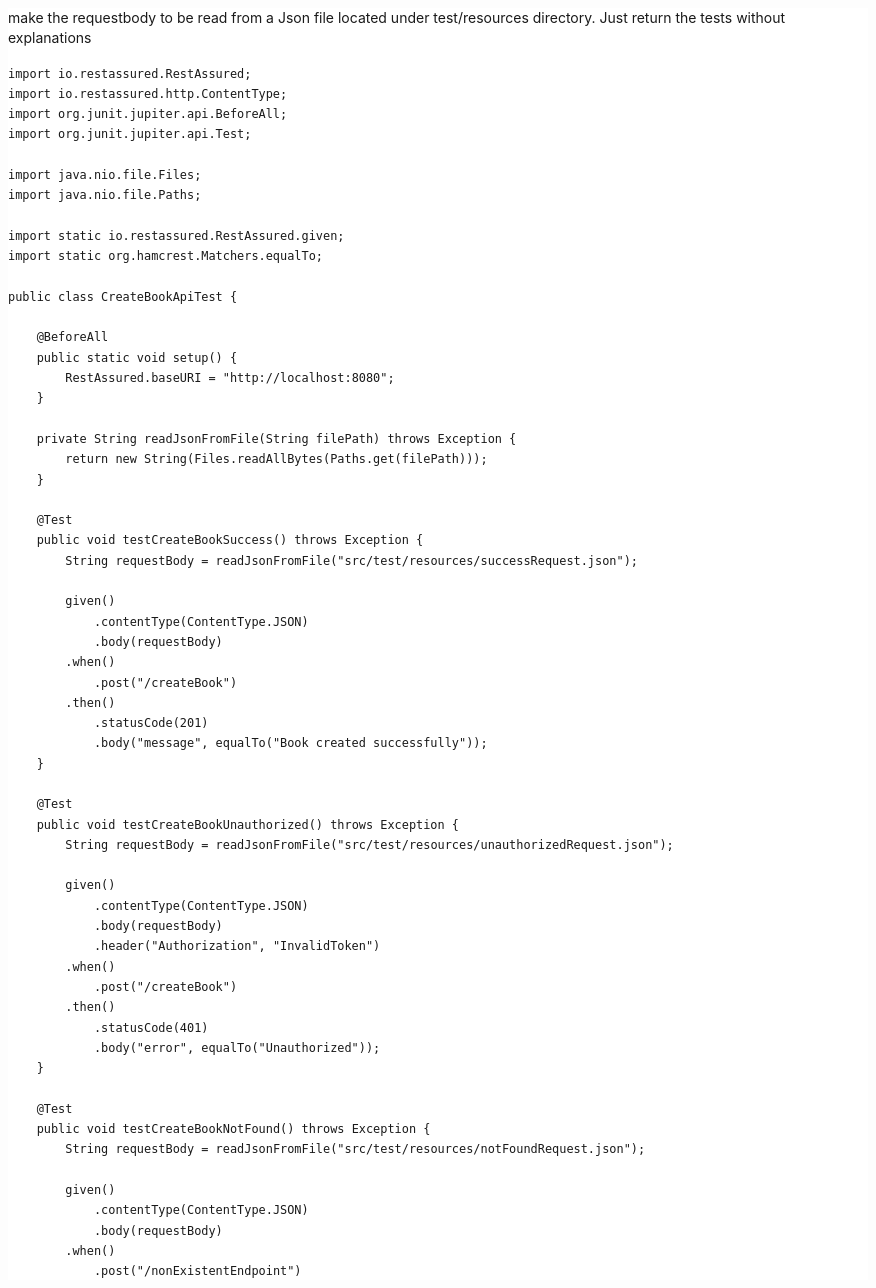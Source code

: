 
make the requestbody to be read from a Json file located under test/resources directory. Just return the tests without explanations
```
import io.restassured.RestAssured;
import io.restassured.http.ContentType;
import org.junit.jupiter.api.BeforeAll;
import org.junit.jupiter.api.Test;

import java.nio.file.Files;
import java.nio.file.Paths;

import static io.restassured.RestAssured.given;
import static org.hamcrest.Matchers.equalTo;

public class CreateBookApiTest {

    @BeforeAll
    public static void setup() {
        RestAssured.baseURI = "http://localhost:8080";
    }

    private String readJsonFromFile(String filePath) throws Exception {
        return new String(Files.readAllBytes(Paths.get(filePath)));
    }

    @Test
    public void testCreateBookSuccess() throws Exception {
        String requestBody = readJsonFromFile("src/test/resources/successRequest.json");

        given()
            .contentType(ContentType.JSON)
            .body(requestBody)
        .when()
            .post("/createBook")
        .then()
            .statusCode(201)
            .body("message", equalTo("Book created successfully"));
    }

    @Test
    public void testCreateBookUnauthorized() throws Exception {
        String requestBody = readJsonFromFile("src/test/resources/unauthorizedRequest.json");

        given()
            .contentType(ContentType.JSON)
            .body(requestBody)
            .header("Authorization", "InvalidToken")
        .when()
            .post("/createBook")
        .then()
            .statusCode(401)
            .body("error", equalTo("Unauthorized"));
    }

    @Test
    public void testCreateBookNotFound() throws Exception {
        String requestBody = readJsonFromFile("src/test/resources/notFoundRequest.json");

        given()
            .contentType(ContentType.JSON)
            .body(requestBody)
        .when()
            .post("/nonExistentEndpoint")
```